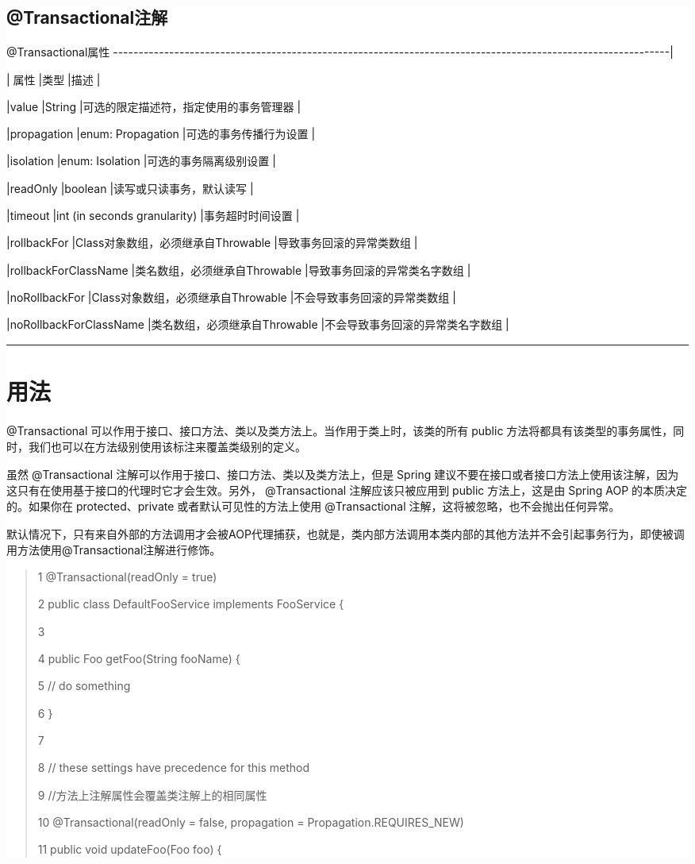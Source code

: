 ## @Transactional注解

@Transactional属性
-------------------------------------------------------------------------------------------------------------|

| 属性	                    |类型	                           |描述                                     |
 
|value 	                    |String 	                           |可选的限定描述符，指定使用的事务管理器     |

|propagation 	            |enum: Propagation 	                   |可选的事务传播行为设置                    |

|isolation 	            |enum: Isolation 	                   |可选的事务隔离级别设置                    |

|readOnly 	            |boolean 	                           |读写或只读事务，默认读写                  |

|timeout 	            |int (in seconds granularity) 	   |事务超时时间设置                          |

|rollbackFor 	            |Class对象数组，必须继承自Throwable 	   |导致事务回滚的异常类数组                  |

|rollbackForClassName 	    |类名数组，必须继承自Throwable 	   |导致事务回滚的异常类名字数组              |

|noRollbackFor     	    |Class对象数组，必须继承自Throwable 	   |不会导致事务回滚的异常类数组              |

|noRollbackForClassName     |类名数组，必须继承自Throwable 	   |不会导致事务回滚的异常类名字数组          |
__________________________________________________________________________________________________________
 

# 用法

@Transactional 可以作用于接口、接口方法、类以及类方法上。当作用于类上时，该类的所有 public 方法将都具有该类型的事务属性，同时，我们也可以在方法级别使用该标注来覆盖类级别的定义。

虽然 @Transactional 注解可以作用于接口、接口方法、类以及类方法上，但是 Spring 建议不要在接口或者接口方法上使用该注解，因为这只有在使用基于接口的代理时它才会生效。另外， @Transactional 注解应该只被应用到 public 方法上，这是由 Spring AOP 的本质决定的。如果你在 protected、private 或者默认可见性的方法上使用 @Transactional 注解，这将被忽略，也不会抛出任何异常。

默认情况下，只有来自外部的方法调用才会被AOP代理捕获，也就是，类内部方法调用本类内部的其他方法并不会引起事务行为，即使被调用方法使用@Transactional注解进行修饰。


 > 1 @Transactional(readOnly = true)
 > 
  > 2 public class DefaultFooService implements FooService {
 > 
 >  3  
 > 
  > 4   public Foo getFoo(String fooName) {
 > 
 >  5     // do something
 > 
 >  6   }
 > 
 >  7  
 > 
 >  8   // these settings have precedence for this method 
 > 
 >  9   //方法上注解属性会覆盖类注解上的相同属性
 > 
 > 10   @Transactional(readOnly = false, propagation = Propagation.REQUIRES_NEW)
 > 
 > 11   public void updateFoo(Foo foo) {
 > 